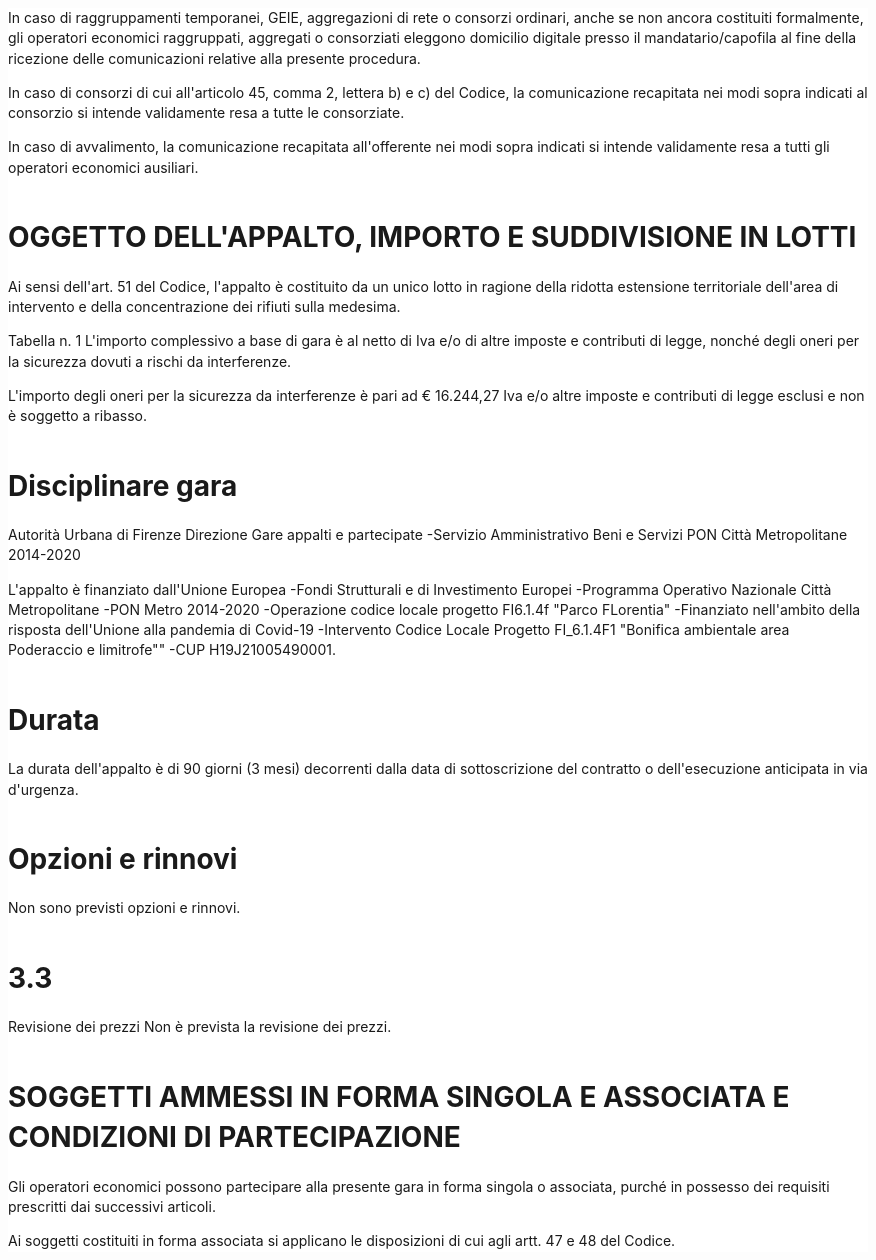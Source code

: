 In caso di raggruppamenti temporanei, GEIE, aggregazioni di rete o consorzi ordinari, anche se non ancora costituiti formalmente, gli operatori economici raggruppati, aggregati o consorziati eleggono domicilio digitale presso il mandatario/capofila al fine della ricezione delle comunicazioni relative alla presente procedura.

In caso di consorzi di cui all'articolo 45, comma 2, lettera b) e c) del Codice, la comunicazione recapitata nei modi sopra indicati al consorzio si intende validamente resa a tutte le consorziate.

In caso di avvalimento, la comunicazione recapitata all'offerente nei modi sopra indicati si intende validamente resa a tutti gli operatori economici ausiliari.

# OGGETTO DELL'APPALTO, IMPORTO E SUDDIVISIONE IN LOTTI
Ai sensi dell'art. 51 del Codice, l'appalto è costituito da un unico lotto in ragione della ridotta estensione territoriale dell'area di intervento e della concentrazione dei rifiuti sulla medesima.

Tabella n. 1 L'importo complessivo a base di gara è al netto di Iva e/o di altre imposte e contributi di legge, nonché degli oneri per la sicurezza dovuti a rischi da interferenze.

L'importo degli oneri per la sicurezza da interferenze è pari ad € 16.244,27 Iva e/o altre imposte e contributi di legge esclusi e non è soggetto a ribasso.

# Disciplinare gara
Autorità Urbana di Firenze Direzione Gare appalti e partecipate -Servizio Amministrativo Beni e Servizi PON Città Metropolitane 2014-2020

L'appalto è finanziato dall'Unione Europea -Fondi Strutturali e di Investimento Europei -Programma Operativo Nazionale Città Metropolitane -PON Metro 2014-2020 -Operazione codice locale progetto FI6.1.4f "Parco FLorentia" -Finanziato nell'ambito della risposta dell'Unione alla pandemia di Covid-19 -Intervento Codice Locale Progetto FI_6.1.4F1 "Bonifica ambientale area Poderaccio e limitrofe"" -CUP H19J21005490001.

# Durata
La durata dell'appalto è di 90 giorni (3 mesi) decorrenti dalla data di sottoscrizione del contratto o dell'esecuzione anticipata in via d'urgenza.

# Opzioni e rinnovi
Non sono previsti opzioni e rinnovi.

# 3.3
Revisione dei prezzi Non è prevista la revisione dei prezzi.

# SOGGETTI AMMESSI IN FORMA SINGOLA E ASSOCIATA E CONDIZIONI DI PARTECIPAZIONE
Gli operatori economici possono partecipare alla presente gara in forma singola o associata, purché in possesso dei requisiti prescritti dai successivi articoli.

Ai soggetti costituiti in forma associata si applicano le disposizioni di cui agli artt. 47 e 48 del Codice.
